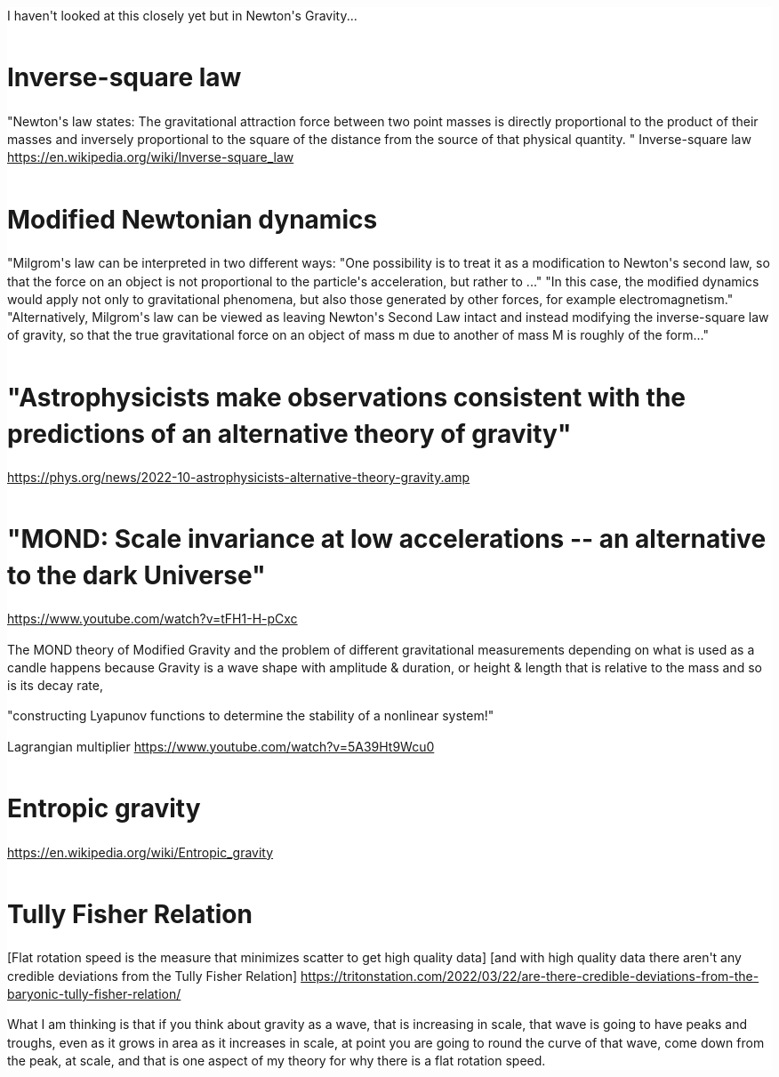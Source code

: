 I haven't looked at this closely yet but in Newton's Gravity...

# Inverse-square law
"Newton's law states: The gravitational attraction force between two point masses is directly proportional to the product of their masses and inversely proportional to the square of the distance from the source of that physical quantity. "
Inverse-square law https://en.wikipedia.org/wiki/Inverse-square_law

# Modified Newtonian dynamics
"Milgrom's law can be interpreted in two different ways:
"One possibility is to treat it as a modification to Newton's second law, so that the force on an object is not proportional to the particle's acceleration, but rather to ..."
"In this case, the modified dynamics would apply not only to gravitational phenomena, but also those generated by other forces, for example electromagnetism."
"Alternatively, Milgrom's law can be viewed as leaving Newton's Second Law intact and instead modifying the inverse-square law of gravity, so that the true gravitational force on an object of mass m due to another of mass M is roughly of the form..."

# "Astrophysicists make observations consistent with the predictions of an alternative theory of gravity"
https://phys.org/news/2022-10-astrophysicists-alternative-theory-gravity.amp

# "MOND: Scale invariance at low accelerations -- an alternative to the dark Universe"
https://www.youtube.com/watch?v=tFH1-H-pCxc

The MOND theory of Modified Gravity
and the problem of different gravitational measurements depending on what is used as a candle happens because Gravity is a wave shape with amplitude & duration, or height & length that is relative to the mass and so is its decay rate, 

"constructing Lyapunov functions to determine the stability of a nonlinear system!"

Lagrangian multiplier https://www.youtube.com/watch?v=5A39Ht9Wcu0

# Entropic gravity
https://en.wikipedia.org/wiki/Entropic_gravity

# Tully Fisher Relation
[Flat rotation speed is the measure that minimizes scatter to get high quality data]
[and with high quality data there aren't any credible deviations from the Tully Fisher Relation]
https://tritonstation.com/2022/03/22/are-there-credible-deviations-from-the-baryonic-tully-fisher-relation/

What I am thinking is that if you think about gravity as a wave, that is increasing in scale, that wave is going to have peaks and troughs, even as it grows in area as it increases in scale, at point you are going to round the curve of that wave, come down from the peak, at scale, and that is one aspect of my theory for why there is a flat rotation speed. 
